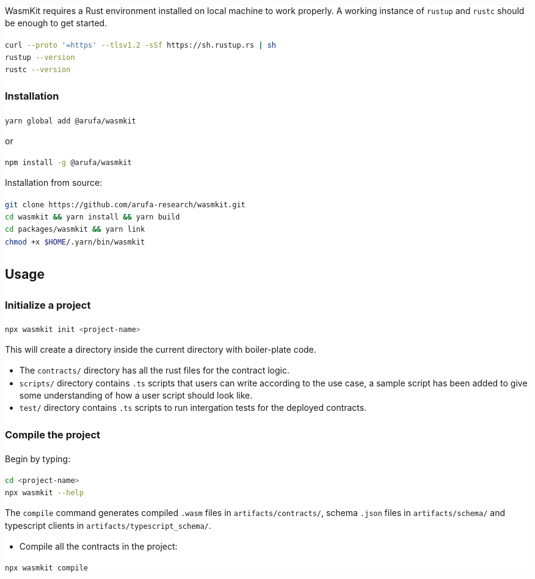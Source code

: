 WasmKit requires a Rust environment installed on local machine to work properly. A working instance of `rustup` and `rustc` should be enough to get started.

```bash
curl --proto '=https' --tlsv1.2 -sSf https://sh.rustup.rs | sh
rustup --version
rustc --version
```

### Installation

```bash
yarn global add @arufa/wasmkit
```

or

```bash
npm install -g @arufa/wasmkit
```

Installation from source:

```bash
git clone https://github.com/arufa-research/wasmkit.git
cd wasmkit && yarn install && yarn build
cd packages/wasmkit && yarn link
chmod +x $HOME/.yarn/bin/wasmkit
```

## Usage

### Initialize a project

```bash
npx wasmkit init <project-name>
```

This will create a directory inside the current directory with boiler-plate code.

- The `contracts/` directory has all the rust files for the contract logic.
- `scripts/` directory contains `.ts` scripts that users can write according to the use case, a sample script has been added to give some understanding of how a user script should look like.
- `test/` directory contains `.ts` scripts to run intergation tests for the deployed contracts.

### Compile the project

Begin by typing:

```bash
cd <project-name>
npx wasmkit --help
```

The `compile` command generates compiled `.wasm` files in `artifacts/contracts/`, schema `.json` files in `artifacts/schema/` and typescript clients in `artifacts/typescript_schema/`.

- Compile all the contracts in the project:
```bash
npx wasmkit compile
```

